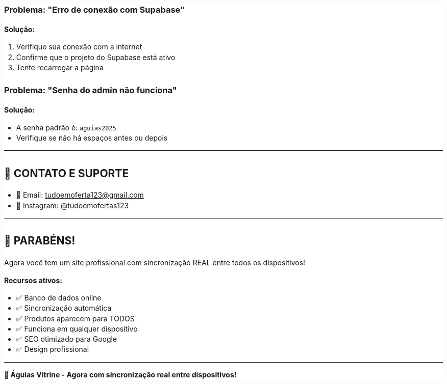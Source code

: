 ### Problema: "Erro de conexão com Supabase"
**Solução:**
1. Verifique sua conexão com a internet
2. Confirme que o projeto do Supabase está ativo
3. Tente recarregar a página

### Problema: "Senha do admin não funciona"
**Solução:**
- A senha padrão é: `aguias2025`
- Verifique se não há espaços antes ou depois

---

## 📱 CONTATO E SUPORTE

- 📧 Email: tudoemoferta123@gmail.com
- 📱 Instagram: @tudoemofertas123

---

## 🎉 PARABÉNS!

Agora você tem um site profissional com sincronização REAL entre todos os dispositivos!

**Recursos ativos:**
- ✅ Banco de dados online
- ✅ Sincronização automática
- ✅ Produtos aparecem para TODOS
- ✅ Funciona em qualquer dispositivo
- ✅ SEO otimizado para Google
- ✅ Design profissional

---

**🦅 Águias Vitrine - Agora com sincronização real entre dispositivos!**

